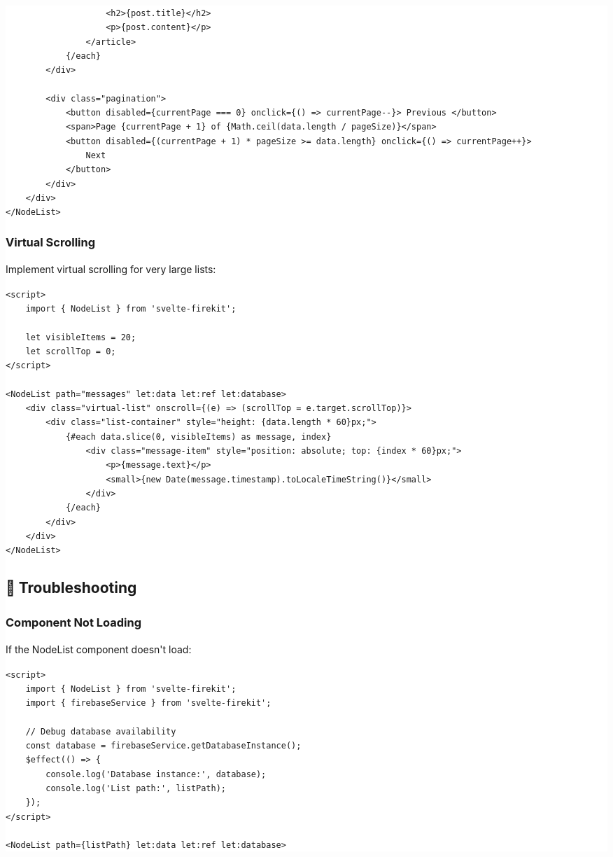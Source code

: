 ```svelte
					<h2>{post.title}</h2>
					<p>{post.content}</p>
				</article>
			{/each}
		</div>

		<div class="pagination">
			<button disabled={currentPage === 0} onclick={() => currentPage--}> Previous </button>
			<span>Page {currentPage + 1} of {Math.ceil(data.length / pageSize)}</span>
			<button disabled={(currentPage + 1) * pageSize >= data.length} onclick={() => currentPage++}>
				Next
			</button>
		</div>
	</div>
</NodeList>
```

### **Virtual Scrolling**

Implement virtual scrolling for very large lists:

```svelte
<script>
	import { NodeList } from 'svelte-firekit';

	let visibleItems = 20;
	let scrollTop = 0;
</script>

<NodeList path="messages" let:data let:ref let:database>
	<div class="virtual-list" onscroll={(e) => (scrollTop = e.target.scrollTop)}>
		<div class="list-container" style="height: {data.length * 60}px;">
			{#each data.slice(0, visibleItems) as message, index}
				<div class="message-item" style="position: absolute; top: {index * 60}px;">
					<p>{message.text}</p>
					<small>{new Date(message.timestamp).toLocaleTimeString()}</small>
				</div>
			{/each}
		</div>
	</div>
</NodeList>
```

## 🐛 Troubleshooting

### **Component Not Loading**

If the NodeList component doesn't load:

```svelte
<script>
	import { NodeList } from 'svelte-firekit';
	import { firebaseService } from 'svelte-firekit';

	// Debug database availability
	const database = firebaseService.getDatabaseInstance();
	$effect(() => {
		console.log('Database instance:', database);
		console.log('List path:', listPath);
	});
</script>

<NodeList path={listPath} let:data let:ref let:database>
```